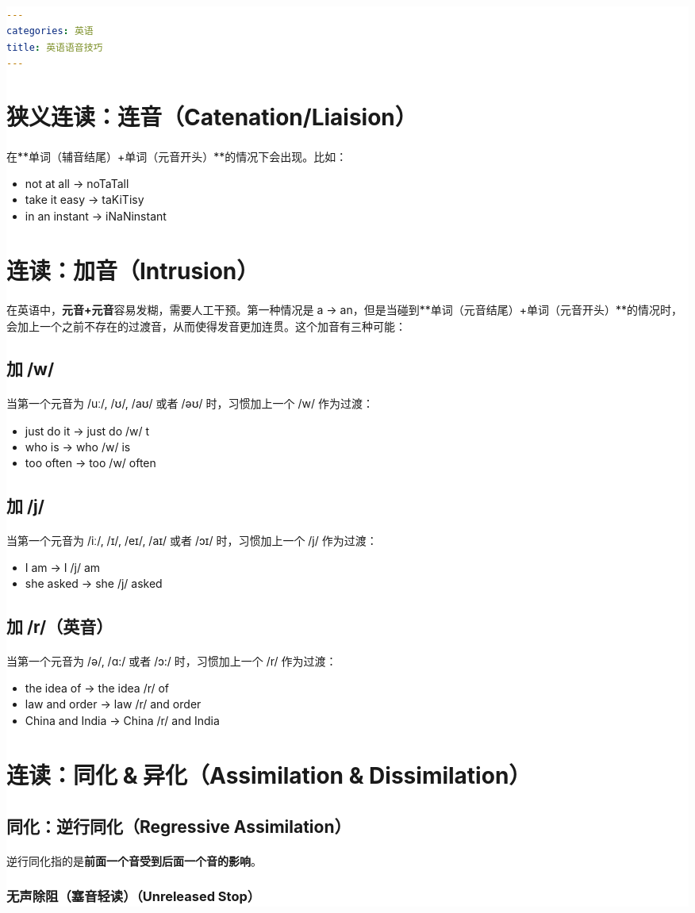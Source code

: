```yaml
---
categories: 英语
title: 英语语音技巧
---
```


# 狭义连读：连音（Catenation/Liaision）

在**单词（辅音结尾）+单词（元音开头）**的情况下会出现。比如：

- not at all -> noTaTall
- take it easy -> taKiTisy
- in an instant -> iNaNinstant

# 连读：加音（Intrusion）

在英语中，**元音+元音**容易发糊，需要人工干预。第一种情况是 a -> an，但是当碰到**单词（元音结尾）+单词（元音开头）**的情况时，会加上一个之前不存在的过渡音，从而使得发音更加连贯。这个加音有三种可能：

## 加 /w/

当第一个元音为 /uː/, /ʊ/, /aʊ/ 或者 /əʊ/ 时，习惯加上一个 /w/ 作为过渡：

- just do it -> just do /w/ t
- who is -> who /w/ is
- too often -> too /w/ often

## 加 /j/

当第一个元音为 /iː/, /ɪ/, /eɪ/, /aɪ/ 或者 /ɔɪ/ 时，习惯加上一个 /j/ 作为过渡：

- I am -> I /j/ am
- she asked -> she /j/ asked

## 加 /r/（英音）

当第一个元音为 /ə/, /ɑ:/ 或者 /ɔ:/ 时，习惯加上一个 /r/ 作为过渡：

- the idea of -> the idea /r/ of
- law and order -> law /r/ and order
- China and India -> China /r/ and India

# 连读：同化 & 异化（Assimilation & Dissimilation）

## 同化：逆行同化（Regressive Assimilation）

逆行同化指的是**前面一个音受到后面一个音的影响**。

### 无声除阻（塞音轻读）（Unreleased Stop）
